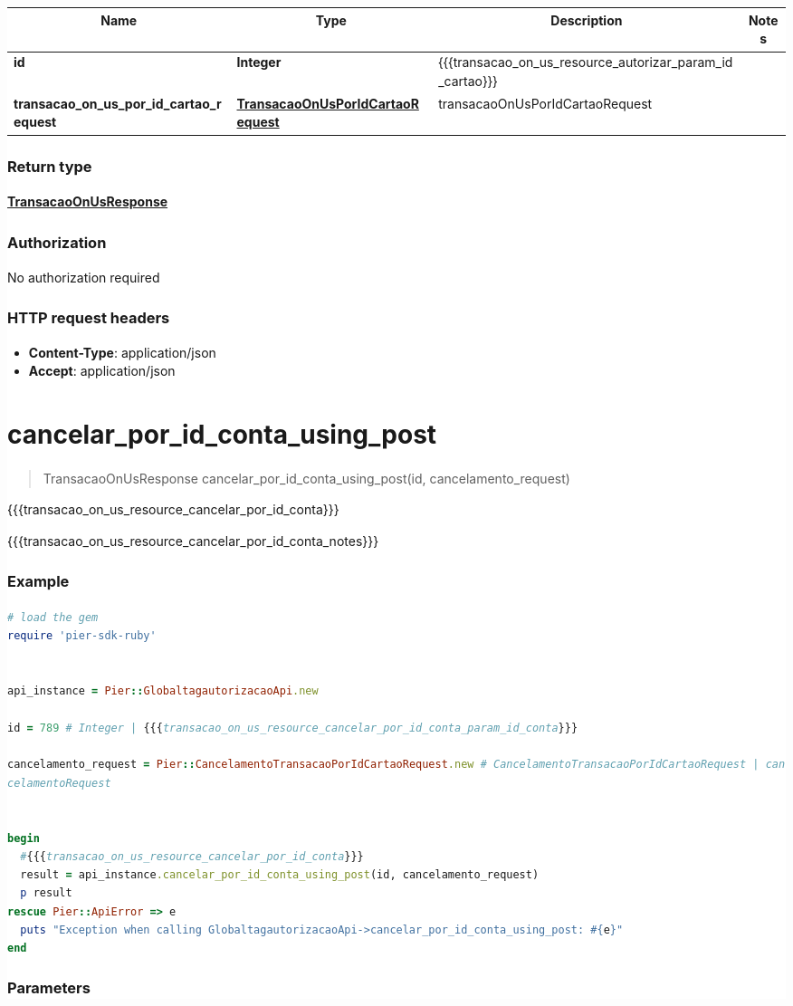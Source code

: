 Name | Type | Description  | Notes
------------- | ------------- | ------------- | -------------
 **id** | **Integer**| {{{transacao_on_us_resource_autorizar_param_id_cartao}}} | 
 **transacao_on_us_por_id_cartao_request** | [**TransacaoOnUsPorIdCartaoRequest**](TransacaoOnUsPorIdCartaoRequest.md)| transacaoOnUsPorIdCartaoRequest | 


### Return type

[**TransacaoOnUsResponse**](TransacaoOnUsResponse.md)

### Authorization

No authorization required

### HTTP request headers

 - **Content-Type**: application/json
 - **Accept**: application/json




# **cancelar_por_id_conta_using_post**
> TransacaoOnUsResponse cancelar_por_id_conta_using_post(id, cancelamento_request)

{{{transacao_on_us_resource_cancelar_por_id_conta}}}

{{{transacao_on_us_resource_cancelar_por_id_conta_notes}}}

### Example
```ruby
# load the gem
require 'pier-sdk-ruby'


api_instance = Pier::GlobaltagautorizacaoApi.new

id = 789 # Integer | {{{transacao_on_us_resource_cancelar_por_id_conta_param_id_conta}}}

cancelamento_request = Pier::CancelamentoTransacaoPorIdCartaoRequest.new # CancelamentoTransacaoPorIdCartaoRequest | cancelamentoRequest


begin
  #{{{transacao_on_us_resource_cancelar_por_id_conta}}}
  result = api_instance.cancelar_por_id_conta_using_post(id, cancelamento_request)
  p result
rescue Pier::ApiError => e
  puts "Exception when calling GlobaltagautorizacaoApi->cancelar_por_id_conta_using_post: #{e}"
end
```

### Parameters
